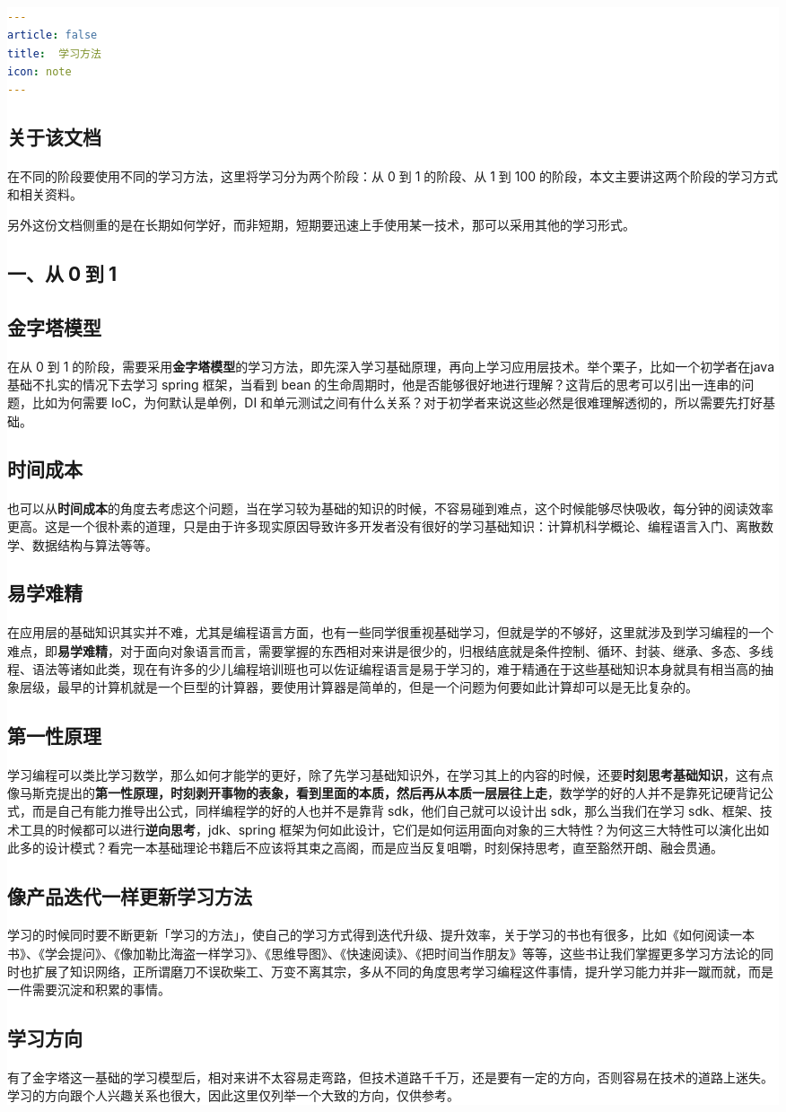 ```yaml
---
article: false
title:  学习方法
icon: note
---
```

## 关于该文档

在不同的阶段要使用不同的学习方法，这里将学习分为两个阶段：从 0 到 1 的阶段、从 1 到 100 的阶段，本文主要讲这两个阶段的学习方式和相关资料。

另外这份文档侧重的是在长期如何学好，而非短期，短期要迅速上手使用某一技术，那可以采用其他的学习形式。

## 一、从 0 到 1

## 金字塔模型

在从 0 到 1 的阶段，需要采用**金字塔模型**的学习方法，即先深入学习基础原理，再向上学习应用层技术。举个栗子，比如一个初学者在java基础不扎实的情况下去学习 spring 框架，当看到 bean 的生命周期时，他是否能够很好地进行理解？这背后的思考可以引出一连串的问题，比如为何需要 IoC，为何默认是单例，DI 和单元测试之间有什么关系？对于初学者来说这些必然是很难理解透彻的，所以需要先打好基础。

## 时间成本

也可以从**时间成本**的角度去考虑这个问题，当在学习较为基础的知识的时候，不容易碰到难点，这个时候能够尽快吸收，每分钟的阅读效率更高。这是一个很朴素的道理，只是由于许多现实原因导致许多开发者没有很好的学习基础知识：计算机科学概论、编程语言入门、离散数学、数据结构与算法等等。

## 易学难精

在应用层的基础知识其实并不难，尤其是编程语言方面，也有一些同学很重视基础学习，但就是学的不够好，这里就涉及到学习编程的一个难点，即**易学难精**，对于面向对象语言而言，需要掌握的东西相对来讲是很少的，归根结底就是条件控制、循环、封装、继承、多态、多线程、语法等诸如此类，现在有许多的少儿编程培训班也可以佐证编程语言是易于学习的，难于精通在于这些基础知识本身就具有相当高的抽象层级，最早的计算机就是一个巨型的计算器，要使用计算器是简单的，但是一个问题为何要如此计算却可以是无比复杂的。

## 第一性原理

学习编程可以类比学习数学，那么如何才能学的更好，除了先学习基础知识外，在学习其上的内容的时候，还要**时刻思考基础知识**，这有点像马斯克提出的**第一性原理，时刻剥开事物的表象，看到里面的本质，然后再从本质一层层往上走**，数学学的好的人并不是靠死记硬背记公式，而是自己有能力推导出公式，同样编程学的好的人也并不是靠背 sdk，他们自己就可以设计出 sdk，那么当我们在学习 sdk、框架、技术工具的时候都可以进行**逆向思考**，jdk、spring 框架为何如此设计，它们是如何运用面向对象的三大特性？为何这三大特性可以演化出如此多的设计模式？看完一本基础理论书籍后不应该将其束之高阁，而是应当反复咀嚼，时刻保持思考，直至豁然开朗、融会贯通。

## 像产品迭代一样更新学习方法

学习的时候同时要不断更新「学习的方法」，使自己的学习方式得到迭代升级、提升效率，关于学习的书也有很多，比如《如何阅读一本书》、《学会提问》、《像加勒比海盗一样学习》、《思维导图》、《快速阅读》、《把时间当作朋友》等等，这些书让我们掌握更多学习方法论的同时也扩展了知识网络，正所谓磨刀不误砍柴工、万变不离其宗，多从不同的角度思考学习编程这件事情，提升学习能力并非一蹴而就，而是一件需要沉淀和积累的事情。

## 学习方向

有了金字塔这一基础的学习模型后，相对来讲不太容易走弯路，但技术道路千千万，还是要有一定的方向，否则容易在技术的道路上迷失。学习的方向跟个人兴趣关系也很大，因此这里仅列举一个大致的方向，仅供参考。

